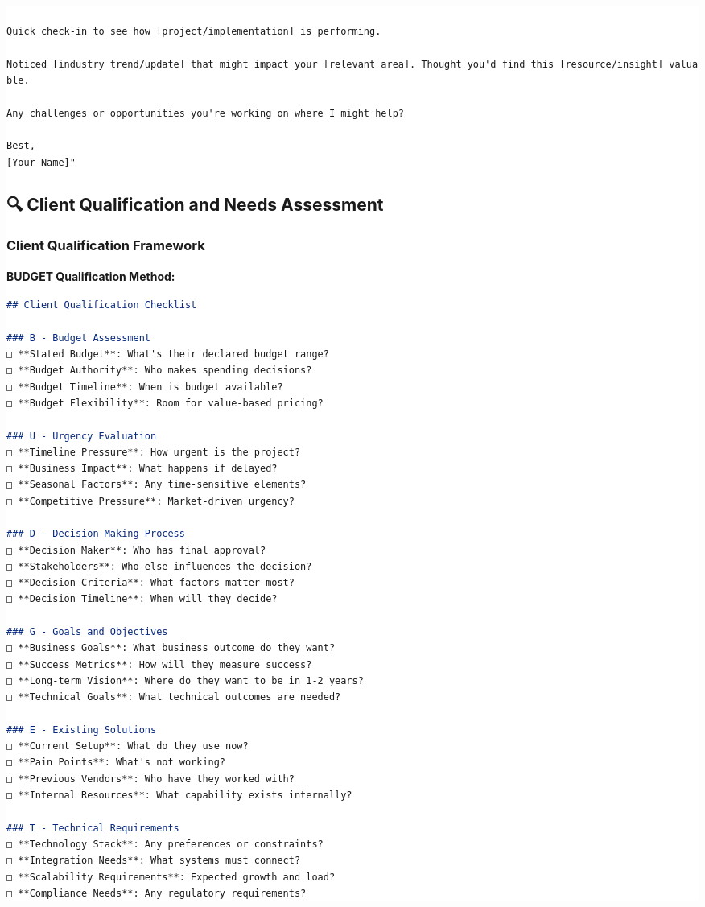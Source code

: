 ```

Quick check-in to see how [project/implementation] is performing. 

Noticed [industry trend/update] that might impact your [relevant area]. Thought you'd find this [resource/insight] valuable.

Any challenges or opportunities you're working on where I might help?

Best,
[Your Name]"
```

## 🔍 Client Qualification and Needs Assessment

### Client Qualification Framework

**BUDGET Qualification Method:**
```markdown
## Client Qualification Checklist

### B - Budget Assessment
□ **Stated Budget**: What's their declared budget range?
□ **Budget Authority**: Who makes spending decisions?
□ **Budget Timeline**: When is budget available?
□ **Budget Flexibility**: Room for value-based pricing?

### U - Urgency Evaluation  
□ **Timeline Pressure**: How urgent is the project?
□ **Business Impact**: What happens if delayed?
□ **Seasonal Factors**: Any time-sensitive elements?
□ **Competitive Pressure**: Market-driven urgency?

### D - Decision Making Process
□ **Decision Maker**: Who has final approval?
□ **Stakeholders**: Who else influences the decision?
□ **Decision Criteria**: What factors matter most?
□ **Decision Timeline**: When will they decide?

### G - Goals and Objectives
□ **Business Goals**: What business outcome do they want?
□ **Success Metrics**: How will they measure success?
□ **Long-term Vision**: Where do they want to be in 1-2 years?
□ **Technical Goals**: What technical outcomes are needed?

### E - Existing Solutions
□ **Current Setup**: What do they use now?
□ **Pain Points**: What's not working?
□ **Previous Vendors**: Who have they worked with?
□ **Internal Resources**: What capability exists internally?

### T - Technical Requirements
□ **Technology Stack**: Any preferences or constraints?
□ **Integration Needs**: What systems must connect?
□ **Scalability Requirements**: Expected growth and load?
□ **Compliance Needs**: Any regulatory requirements?
```
